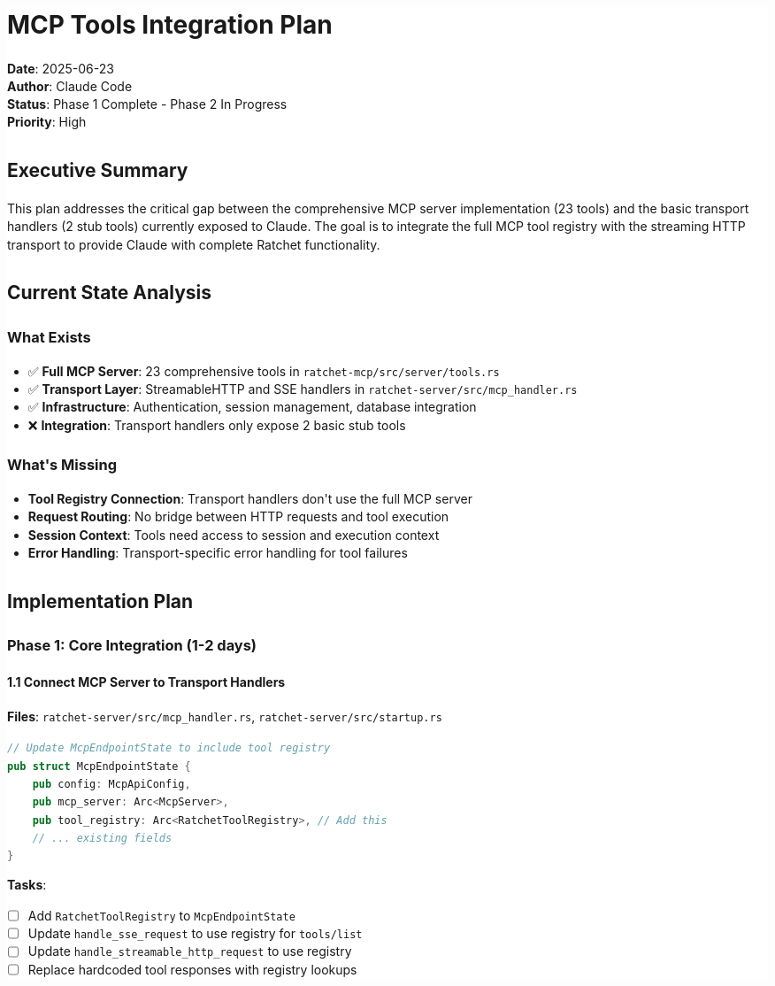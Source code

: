 # MCP Tools Integration Plan

**Date**: 2025-06-23  
**Author**: Claude Code  
**Status**: Phase 1 Complete - Phase 2 In Progress  
**Priority**: High  

## Executive Summary

This plan addresses the critical gap between the comprehensive MCP server implementation (23 tools) and the basic transport handlers (2 stub tools) currently exposed to Claude. The goal is to integrate the full MCP tool registry with the streaming HTTP transport to provide Claude with complete Ratchet functionality.

## Current State Analysis

### What Exists
- ✅ **Full MCP Server**: 23 comprehensive tools in `ratchet-mcp/src/server/tools.rs`
- ✅ **Transport Layer**: StreamableHTTP and SSE handlers in `ratchet-server/src/mcp_handler.rs`
- ✅ **Infrastructure**: Authentication, session management, database integration
- ❌ **Integration**: Transport handlers only expose 2 basic stub tools

### What's Missing
- **Tool Registry Connection**: Transport handlers don't use the full MCP server
- **Request Routing**: No bridge between HTTP requests and tool execution
- **Session Context**: Tools need access to session and execution context
- **Error Handling**: Transport-specific error handling for tool failures

## Implementation Plan

### Phase 1: Core Integration (1-2 days)

#### 1.1 Connect MCP Server to Transport Handlers
**Files**: `ratchet-server/src/mcp_handler.rs`, `ratchet-server/src/startup.rs`

```rust
// Update McpEndpointState to include tool registry
pub struct McpEndpointState {
    pub config: McpApiConfig,
    pub mcp_server: Arc<McpServer>,
    pub tool_registry: Arc<RatchetToolRegistry>, // Add this
    // ... existing fields
}
```

**Tasks**:
- [ ] Add `RatchetToolRegistry` to `McpEndpointState`
- [ ] Update `handle_sse_request` to use registry for `tools/list`
- [ ] Update `handle_streamable_http_request` to use registry
- [ ] Replace hardcoded tool responses with registry lookups

